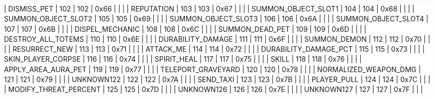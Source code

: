 | DISMISS_PET | 102 | 102 | 0x66 |  |  |
| REPUTATION | 103 | 103 | 0x67 |  |  |
| SUMMON_OBJECT_SLOT1 | 104 | 104 | 0x68 |  |  |
| SUMMON_OBJECT_SLOT2 | 105 | 105 | 0x69 |  |  |
| SUMMON_OBJECT_SLOT3 | 106 | 106 | 0x6A |  |  |
| SUMMON_OBJECT_SLOT4 | 107 | 107 | 0x6B |  |  |
| DISPEL_MECHANIC | 108 | 108 | 0x6C |  |  |
| SUMMON_DEAD_PET | 109 | 109 | 0x6D |  |  |
| DESTROY_ALL_TOTEMS | 110 | 110 | 0x6E |  |  |
| DURABILITY_DAMAGE | 111 | 111 | 0x6F |  |  |
| SUMMON_DEMON | 112 | 112 | 0x70 |  |  |
| RESURRECT_NEW | 113 | 113 | 0x71 |  |  |
| ATTACK_ME | 114 | 114 | 0x72 |  |  |
| DURABILITY_DAMAGE_PCT | 115 | 115 | 0x73 |  |  |
| SKIN_PLAYER_CORPSE | 116 | 116 | 0x74 |  |  |
| SPIRIT_HEAL | 117 | 117 | 0x75 |  |  |
| SKILL | 118 | 118 | 0x76 |  |  |
| APPLY_AREA_AURA_PET | 119 | 119 | 0x77 |  |  |
| TELEPORT_GRAVEYARD | 120 | 120 | 0x78 |  |  |
| NORMALIZED_WEAPON_DMG | 121 | 121 | 0x79 |  |  |
| UNKNOWN122 | 122 | 122 | 0x7A |  |  |
| SEND_TAXI | 123 | 123 | 0x7B |  |  |
| PLAYER_PULL | 124 | 124 | 0x7C |  |  |
| MODIFY_THREAT_PERCENT | 125 | 125 | 0x7D |  |  |
| UNKNOWN126 | 126 | 126 | 0x7E |  |  |
| UNKNOWN127 | 127 | 127 | 0x7F |  |  |
